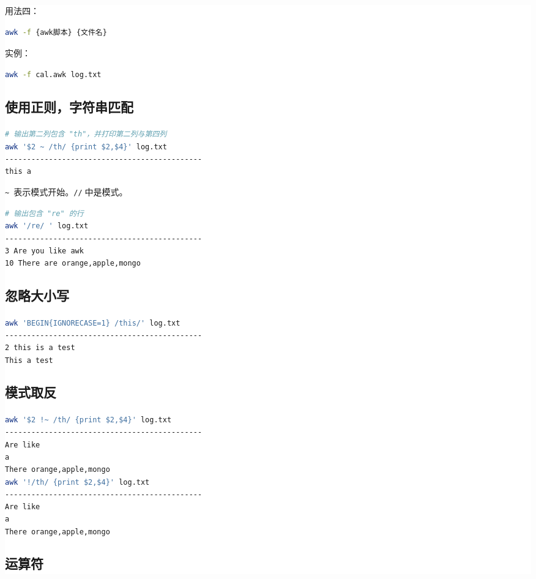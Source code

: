用法四：

```bash
awk -f {awk脚本} {文件名}
```

实例：

```bash
awk -f cal.awk log.txt
```

## 使用正则，字符串匹配

```bash
# 输出第二列包含 "th"，并打印第二列与第四列
awk '$2 ~ /th/ {print $2,$4}' log.txt
---------------------------------------------
this a
```
`~ `表示模式开始。`//` 中是模式。

```bash
# 输出包含 "re" 的行
awk '/re/ ' log.txt
---------------------------------------------
3 Are you like awk
10 There are orange,apple,mongo
```

## 忽略大小写

```bash
awk 'BEGIN{IGNORECASE=1} /this/' log.txt
---------------------------------------------
2 this is a test
This a test
```

## 模式取反

```bash
awk '$2 !~ /th/ {print $2,$4}' log.txt
---------------------------------------------
Are like
a
There orange,apple,mongo
awk '!/th/ {print $2,$4}' log.txt
---------------------------------------------
Are like
a
There orange,apple,mongo
```
## 运算符
